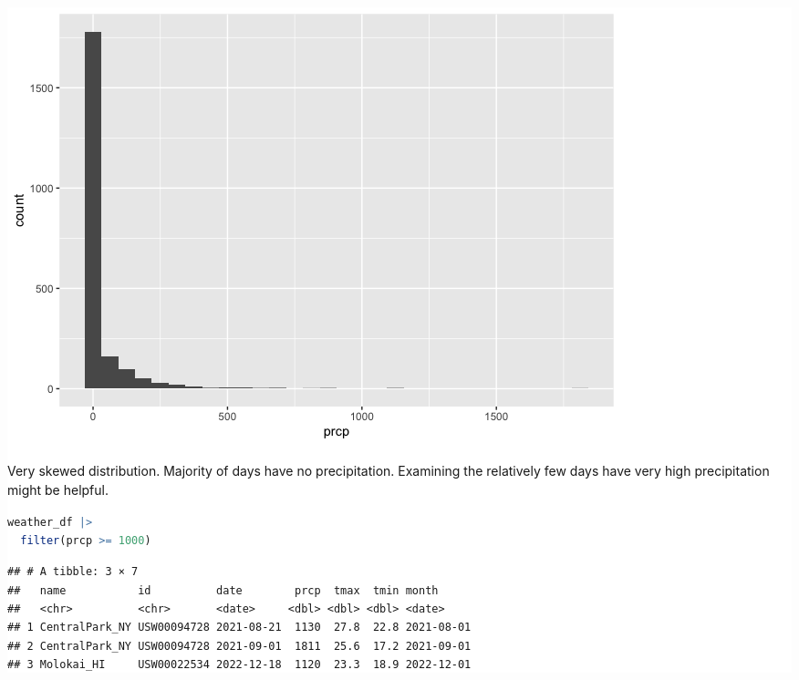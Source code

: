 ![](03OCT24_EDA_files/figure-gfm/unnamed-chunk-2-1.png)

Very skewed distribution. Majority of days have no precipitation.
Examining the relatively few days have very high precipitation might be
helpful.

``` r
weather_df |> 
  filter(prcp >= 1000)
```

    ## # A tibble: 3 × 7
    ##   name           id          date        prcp  tmax  tmin month     
    ##   <chr>          <chr>       <date>     <dbl> <dbl> <dbl> <date>    
    ## 1 CentralPark_NY USW00094728 2021-08-21  1130  27.8  22.8 2021-08-01
    ## 2 CentralPark_NY USW00094728 2021-09-01  1811  25.6  17.2 2021-09-01
    ## 3 Molokai_HI     USW00022534 2022-12-18  1120  23.3  18.9 2022-12-01
